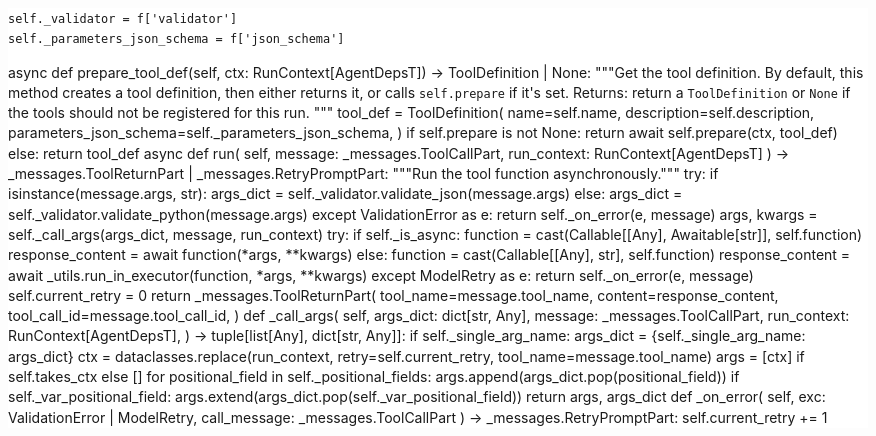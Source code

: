     self._validator = f['validator']
    self._parameters_json_schema = f['json_schema']
  async def prepare_tool_def(self, ctx: RunContext[AgentDepsT]) -> ToolDefinition | None:
"""Get the tool definition.
    By default, this method creates a tool definition, then either returns it, or calls `self.prepare`
    if it's set.
    Returns:
      return a `ToolDefinition` or `None` if the tools should not be registered for this run.
    """
    tool_def = ToolDefinition(
      name=self.name,
      description=self.description,
      parameters_json_schema=self._parameters_json_schema,
    )
    if self.prepare is not None:
      return await self.prepare(ctx, tool_def)
    else:
      return tool_def
  async def run(
    self, message: _messages.ToolCallPart, run_context: RunContext[AgentDepsT]
  ) -> _messages.ToolReturnPart | _messages.RetryPromptPart:
"""Run the tool function asynchronously."""
    try:
      if isinstance(message.args, str):
        args_dict = self._validator.validate_json(message.args)
      else:
        args_dict = self._validator.validate_python(message.args)
    except ValidationError as e:
      return self._on_error(e, message)
    args, kwargs = self._call_args(args_dict, message, run_context)
    try:
      if self._is_async:
        function = cast(Callable[[Any], Awaitable[str]], self.function)
        response_content = await function(*args, **kwargs)
      else:
        function = cast(Callable[[Any], str], self.function)
        response_content = await _utils.run_in_executor(function, *args, **kwargs)
    except ModelRetry as e:
      return self._on_error(e, message)
    self.current_retry = 0
    return _messages.ToolReturnPart(
      tool_name=message.tool_name,
      content=response_content,
      tool_call_id=message.tool_call_id,
    )
  def _call_args(
    self,
    args_dict: dict[str, Any],
    message: _messages.ToolCallPart,
    run_context: RunContext[AgentDepsT],
  ) -> tuple[list[Any], dict[str, Any]]:
    if self._single_arg_name:
      args_dict = {self._single_arg_name: args_dict}
    ctx = dataclasses.replace(run_context, retry=self.current_retry, tool_name=message.tool_name)
    args = [ctx] if self.takes_ctx else []
    for positional_field in self._positional_fields:
      args.append(args_dict.pop(positional_field))
    if self._var_positional_field:
      args.extend(args_dict.pop(self._var_positional_field))
    return args, args_dict
  def _on_error(
    self, exc: ValidationError | ModelRetry, call_message: _messages.ToolCallPart
  ) -> _messages.RetryPromptPart:
    self.current_retry += 1